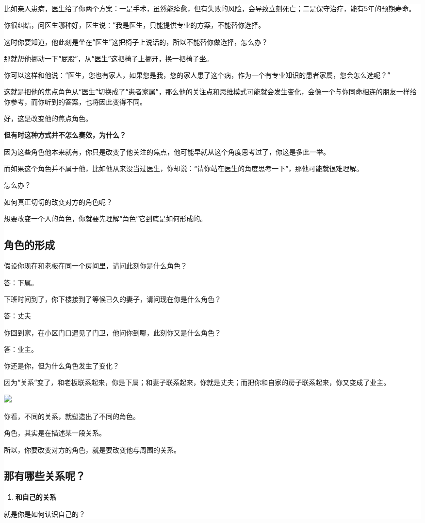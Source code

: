 比如亲人患病，医生给了你两个方案：一是手术，虽然能痊愈，但有失败的风险，会导致立刻死亡；二是保守治疗，能有5年的预期寿命。

你很纠结，问医生哪种好，医生说：“我是医生，只能提供专业的方案，不能替你选择。

这时你要知道，他此刻是坐在“医生”这把椅子上说话的，所以不能替你做选择，怎么办？

那就帮他挪动一下“屁股”，从“医生”这把椅子上挪开，换一把椅子坐。

你可以这样和他说：“医生，您也有家人，如果您是我，您的家人患了这个病，作为一个有专业知识的患者家属，您会怎么选呢？”

这就是把他的焦点角色从“医生”切换成了“患者家属”，那么他的关注点和思维模式可能就会发生变化，会像一个与你同命相连的朋友一样给你参考，而你听到的答案，也将因此变得不同。

好，这是改变他的焦点角色。

  

**但有时这种方式并不怎么奏效，为什么？**

因为这些角色他本来就有，你只是改变了他关注的焦点，他可能早就从这个角度思考过了，你这是多此一举。

而如果这个角色并不属于他，比如他从来没当过医生，你却说：“请你站在医生的角度思考一下”，那他可能就很难理解。

怎么办？

如何真正切切的改变对方的角色呢？

想要改变一个人的角色，你就要先理解“角色”它到底是如何形成的。

  

## **角色的形成**

假设你现在和老板在同一个房间里，请问此刻你是什么角色？

答：下属。

下班时间到了，你下楼接到了等候已久的妻子，请问现在你是什么角色？

答：丈夫

你回到家，在小区门口遇见了门卫，他问你到哪，此刻你又是什么角色？

答：业主。

你还是你，但为什么角色发生了变化？

因为“关系”变了，和老板联系起来，你是下属；和妻子联系起来，你就是丈夫；而把你和自家的房子联系起来，你又变成了业主。

![](https://pic2.zhimg.com/v2-b9d375eefa1a8be5235d3a3600332695_b.jpg)

你看，不同的关系，就塑造出了不同的角色。

角色，其实是在描述某一段关系。

所以，你要改变对方的角色，就是要改变他与周围的关系。

  

## **那有哪些关系呢？**

1.  **和自己的关系**

就是你是如何认识自己的？
